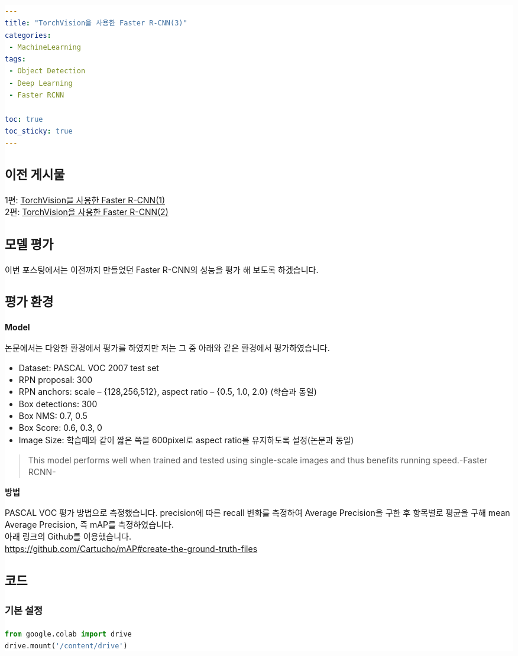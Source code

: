 ```yaml
---
title: "TorchVision을 사용한 Faster R-CNN(3)"
categories:
 - MachineLearning
tags:
 - Object Detection
 - Deep Learning
 - Faster RCNN

toc: true
toc_sticky: true
---
```

## 이전 게시물

1편: [TorchVision을 사용한 Faster R-CNN(1)](https://hyungjobyun.github.io/machinelearning/FasterRCNN1/)  
2편: [TorchVision을 사용한 Faster R-CNN(2)](https://hyungjobyun.github.io/machinelearning/FasterRCNN2/)  

## 모델 평가
이번 포스팅에서는 이전까지 만들었던 Faster R-CNN의 성능을 평가 해 보도록 하겠습니다.

## 평가 환경
**Model**

논문에서는 다양한 환경에서 평가를 하였지만 저는 그 중 아래와 같은 환경에서 평가하였습니다.

* Dataset: PASCAL VOC 2007 test set  
* RPN proposal: 300  
* RPN anchors: scale – {128,256,512}, aspect ratio – {0.5, 1.0, 2.0} (학습과 동일)  
* Box detections: 300  
* Box NMS: 0.7, 0.5  
* Box Score: 0.6, 0.3, 0  
* Image Size: 학습때와 같이 짧은 쪽을 600pixel로 aspect ratio를 유지하도록 설정(논문과 동일)  
> This model performs well when trained and tested using single-scale images and thus benefits running speed.-Faster RCNN-

**방법**

PASCAL VOC 평가 방법으로 측정했습니다. precision에 따른 recall 변화를 측정하여 Average Precision을 구한 후 항목별로 평균을 구해 mean Average Precision, 즉 mAP를 측정하였습니다.  
아래 링크의 Github를 이용했습니다.  
<https://github.com/Cartucho/mAP#create-the-ground-truth-files>

## 코드

### 기본 설정
```python
from google.colab import drive
drive.mount('/content/drive')
```
